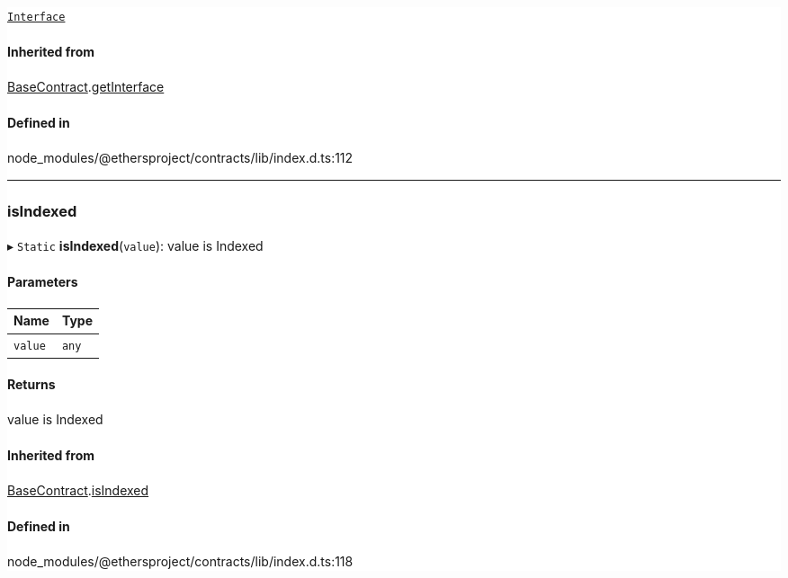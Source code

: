 [`Interface`](verida_vda_sbt_client._internal_.Interface.md)

#### Inherited from

[BaseContract](verida_vda_sbt_client._internal_.BaseContract.md).[getInterface](verida_vda_sbt_client._internal_.BaseContract.md#getinterface)

#### Defined in

node_modules/@ethersproject/contracts/lib/index.d.ts:112

___

### isIndexed

▸ `Static` **isIndexed**(`value`): value is Indexed

#### Parameters

| Name | Type |
| :------ | :------ |
| `value` | `any` |

#### Returns

value is Indexed

#### Inherited from

[BaseContract](verida_vda_sbt_client._internal_.BaseContract.md).[isIndexed](verida_vda_sbt_client._internal_.BaseContract.md#isindexed)

#### Defined in

node_modules/@ethersproject/contracts/lib/index.d.ts:118
